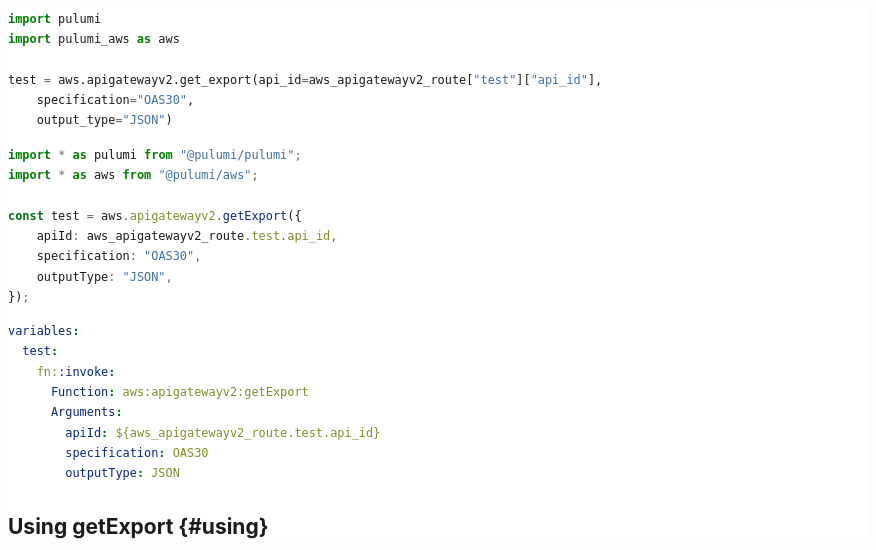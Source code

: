 ```python
import pulumi
import pulumi_aws as aws

test = aws.apigatewayv2.get_export(api_id=aws_apigatewayv2_route["test"]["api_id"],
    specification="OAS30",
    output_type="JSON")
```


</pulumi-choosable>
</div>


<div>
<pulumi-choosable type="language" values="typescript">


```typescript
import * as pulumi from "@pulumi/pulumi";
import * as aws from "@pulumi/aws";

const test = aws.apigatewayv2.getExport({
    apiId: aws_apigatewayv2_route.test.api_id,
    specification: "OAS30",
    outputType: "JSON",
});
```


</pulumi-choosable>
</div>


<div>
<pulumi-choosable type="language" values="yaml">

```yaml
variables:
  test:
    fn::invoke:
      Function: aws:apigatewayv2:getExport
      Arguments:
        apiId: ${aws_apigatewayv2_route.test.api_id}
        specification: OAS30
        outputType: JSON
```


</pulumi-choosable>
</div>





</pulumi-examples></div>




## Using getExport {#using}
